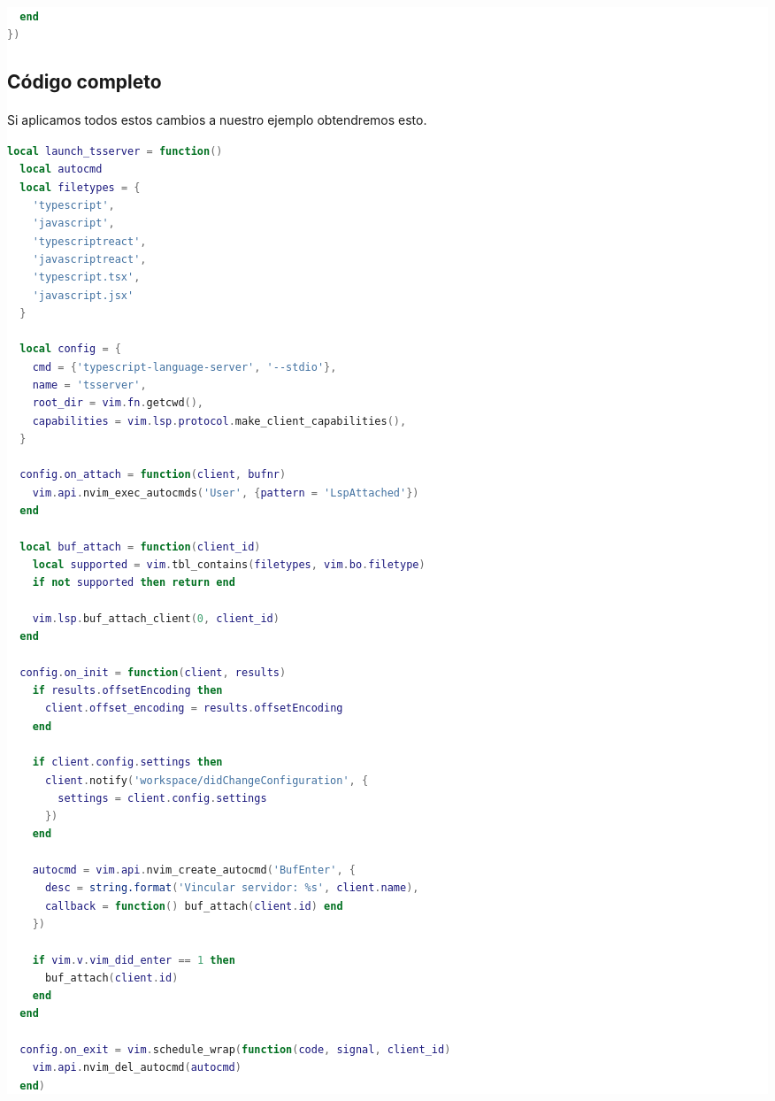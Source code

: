 ```lua
  end
})
```

## Código completo

Si aplicamos todos estos cambios a nuestro ejemplo obtendremos esto.

```lua
local launch_tsserver = function()
  local autocmd
  local filetypes = {
    'typescript',
    'javascript',
    'typescriptreact',
    'javascriptreact',
    'typescript.tsx',
    'javascript.jsx'
  }

  local config = {
    cmd = {'typescript-language-server', '--stdio'},
    name = 'tsserver',
    root_dir = vim.fn.getcwd(),
    capabilities = vim.lsp.protocol.make_client_capabilities(),
  }

  config.on_attach = function(client, bufnr)
    vim.api.nvim_exec_autocmds('User', {pattern = 'LspAttached'})
  end

  local buf_attach = function(client_id)
    local supported = vim.tbl_contains(filetypes, vim.bo.filetype)
    if not supported then return end

    vim.lsp.buf_attach_client(0, client_id)
  end

  config.on_init = function(client, results)
    if results.offsetEncoding then
      client.offset_encoding = results.offsetEncoding
    end

    if client.config.settings then
      client.notify('workspace/didChangeConfiguration', {
        settings = client.config.settings
      })
    end

    autocmd = vim.api.nvim_create_autocmd('BufEnter', {
      desc = string.format('Vincular servidor: %s', client.name),
      callback = function() buf_attach(client.id) end
    })

    if vim.v.vim_did_enter == 1 then
      buf_attach(client.id)
    end
  end

  config.on_exit = vim.schedule_wrap(function(code, signal, client_id)
    vim.api.nvim_del_autocmd(autocmd)
  end)

```